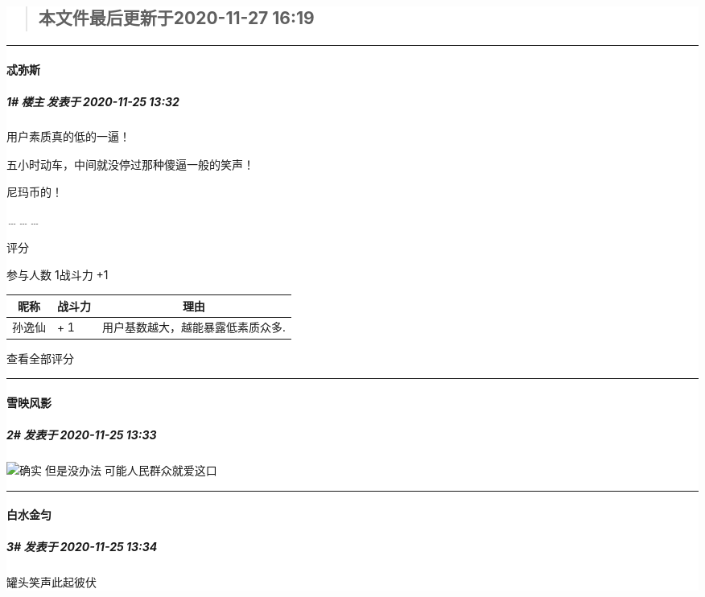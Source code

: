 > ## **本文件最后更新于2020-11-27 16:19** 



*****

####  忒弥斯  
##### 1#       楼主       发表于 2020-11-25 13:32




用户素质真的低的一逼！

五小时动车，中间就没停过那种傻逼一般的笑声！

尼玛币的！



﹍﹍﹍

评分





 参与人数 1战斗力 +1

|昵称|战斗力|理由|
|----|---|---|
| 孙逸仙| + 1|用户基数越大，越能暴露低素质众多.|



查看全部评分






*****

####  雪映风影  
##### 2#       发表于 2020-11-25 13:33



<img src="https://static.saraba1st.com/image/smiley/face2017/001.png" referrerpolicy="no-referrer">确实 但是没办法 可能人民群众就爱这口







*****

####  白水金匀  
##### 3#       发表于 2020-11-25 13:34




罐头笑声此起彼伏
